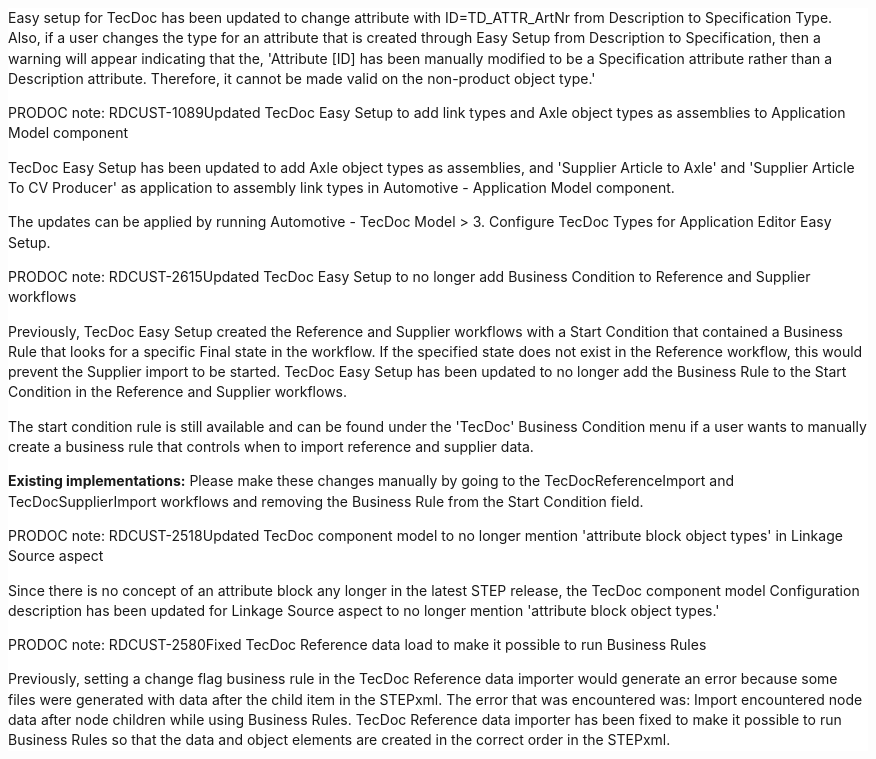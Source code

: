 Easy setup for TecDoc has been updated to change attribute with
ID=TD\_ATTR\_ArtNr from Description to Specification Type. Also, if a
user changes the type for an attribute that is created through Easy
Setup from Description to Specification, then a warning will appear
indicating that the, \'Attribute \[ID\] has been manually modified to be
a Specification attribute rather than a Description attribute.
Therefore, it cannot be made valid on the non-product object type.\'

PRODOC note: RDCUST-1089Updated TecDoc Easy Setup to add link types and
Axle object types as assemblies to Application Model component

TecDoc Easy Setup has been updated to add Axle object types as
assemblies, and \'Supplier Article to Axle\' and \'Supplier Article To
CV Producer\' as application to assembly link types in Automotive -
Application Model component.

The updates can be applied by running Automotive - TecDoc Model \> 3.
Configure TecDoc Types for Application Editor Easy Setup.

PRODOC note: RDCUST-2615Updated TecDoc Easy Setup to no longer add
Business Condition to Reference and Supplier workflows

Previously, TecDoc Easy Setup created the Reference and Supplier
workflows with a Start Condition that contained a Business Rule that
looks for a specific Final state in the workflow. If the specified state
does not exist in the Reference workflow, this would prevent the
Supplier import to be started. TecDoc Easy Setup has been updated to no
longer add the Business Rule to the Start Condition in the Reference and
Supplier workflows.

The start condition rule is still available and can be found under the
\'TecDoc\' Business Condition menu if a user wants to manually create a
business rule that controls when to import reference and supplier data.

**Existing implementations:** Please make these changes manually by
going to the TecDocReferenceImport and TecDocSupplierImport workflows
and removing the Business Rule from the Start Condition field.

PRODOC note: RDCUST-2518Updated TecDoc component model to no longer
mention \'attribute block object types\' in Linkage Source aspect

Since there is no concept of an attribute block any longer in the latest
STEP release, the TecDoc component model Configuration description has
been updated for Linkage Source aspect to no longer mention \'attribute
block object types.\'

PRODOC note: RDCUST-2580Fixed TecDoc Reference data load to make it
possible to run Business Rules

Previously, setting a change flag business rule in the TecDoc Reference
data importer would generate an error because some files were generated
with data after the child item in the STEPxml. The error that was
encountered was: Import encountered node data after node children while
using Business Rules. TecDoc Reference data importer has been fixed to
make it possible to run Business Rules so that the data and object
elements are created in the correct order in the STEPxml.
